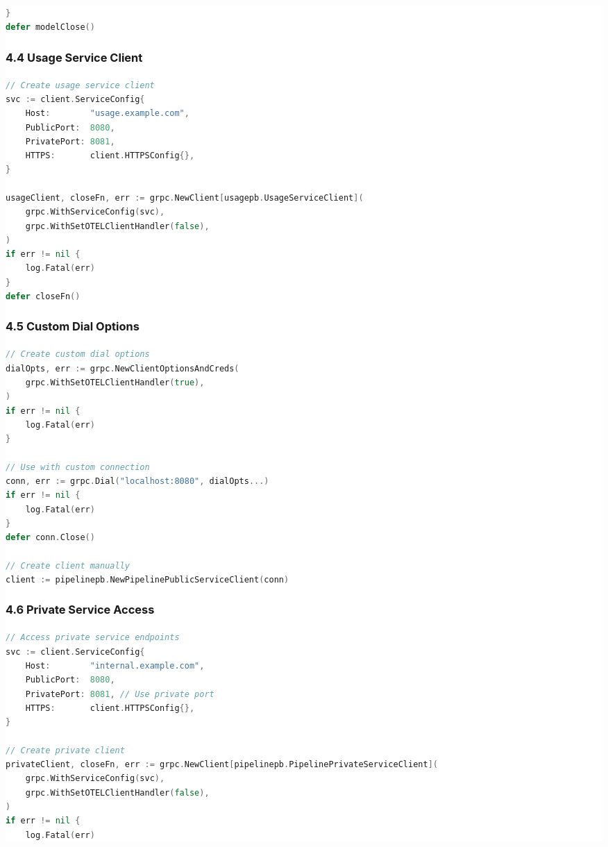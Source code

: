 ```go
}
defer modelClose()
```

### 4.4 Usage Service Client

```go
// Create usage service client
svc := client.ServiceConfig{
    Host:        "usage.example.com",
    PublicPort:  8080,
    PrivatePort: 8081,
    HTTPS:       client.HTTPSConfig{},
}

usageClient, closeFn, err := grpc.NewClient[usagepb.UsageServiceClient](
    grpc.WithServiceConfig(svc),
    grpc.WithSetOTELClientHandler(false),
)
if err != nil {
    log.Fatal(err)
}
defer closeFn()
```

### 4.5 Custom Dial Options

```go
// Create custom dial options
dialOpts, err := grpc.NewClientOptionsAndCreds(
    grpc.WithSetOTELClientHandler(true),
)
if err != nil {
    log.Fatal(err)
}

// Use with custom connection
conn, err := grpc.Dial("localhost:8080", dialOpts...)
if err != nil {
    log.Fatal(err)
}
defer conn.Close()

// Create client manually
client := pipelinepb.NewPipelinePublicServiceClient(conn)
```

### 4.6 Private Service Access

```go
// Access private service endpoints
svc := client.ServiceConfig{
    Host:        "internal.example.com",
    PublicPort:  8080,
    PrivatePort: 8081, // Use private port
    HTTPS:       client.HTTPSConfig{},
}

// Create private client
privateClient, closeFn, err := grpc.NewClient[pipelinepb.PipelinePrivateServiceClient](
    grpc.WithServiceConfig(svc),
    grpc.WithSetOTELClientHandler(false),
)
if err != nil {
    log.Fatal(err)
```